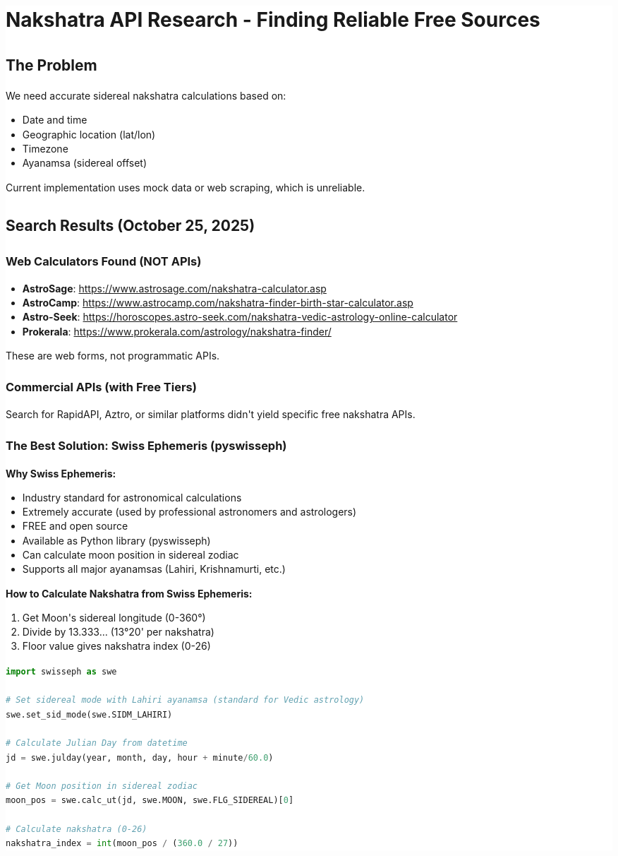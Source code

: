 # Nakshatra API Research - Finding Reliable Free Sources

## The Problem
We need accurate sidereal nakshatra calculations based on:
- Date and time
- Geographic location (lat/lon)
- Timezone
- Ayanamsa (sidereal offset)

Current implementation uses mock data or web scraping, which is unreliable.

## Search Results (October 25, 2025)

### Web Calculators Found (NOT APIs)
- **AstroSage**: https://www.astrosage.com/nakshatra-calculator.asp
- **AstroCamp**: https://www.astrocamp.com/nakshatra-finder-birth-star-calculator.asp
- **Astro-Seek**: https://horoscopes.astro-seek.com/nakshatra-vedic-astrology-online-calculator
- **Prokerala**: https://www.prokerala.com/astrology/nakshatra-finder/

These are web forms, not programmatic APIs.

### Commercial APIs (with Free Tiers)
Search for RapidAPI, Aztro, or similar platforms didn't yield specific free nakshatra APIs.

### The Best Solution: Swiss Ephemeris (pyswisseph)

**Why Swiss Ephemeris:**
- Industry standard for astronomical calculations
- Extremely accurate (used by professional astronomers and astrologers)
- FREE and open source
- Available as Python library (pyswisseph)
- Can calculate moon position in sidereal zodiac
- Supports all major ayanamsas (Lahiri, Krishnamurti, etc.)

**How to Calculate Nakshatra from Swiss Ephemeris:**

1. Get Moon's sidereal longitude (0-360°)
2. Divide by 13.333... (13°20' per nakshatra)
3. Floor value gives nakshatra index (0-26)

```python
import swisseph as swe

# Set sidereal mode with Lahiri ayanamsa (standard for Vedic astrology)
swe.set_sid_mode(swe.SIDM_LAHIRI)

# Calculate Julian Day from datetime
jd = swe.julday(year, month, day, hour + minute/60.0)

# Get Moon position in sidereal zodiac
moon_pos = swe.calc_ut(jd, swe.MOON, swe.FLG_SIDEREAL)[0]

# Calculate nakshatra (0-26)
nakshatra_index = int(moon_pos / (360.0 / 27))
```
